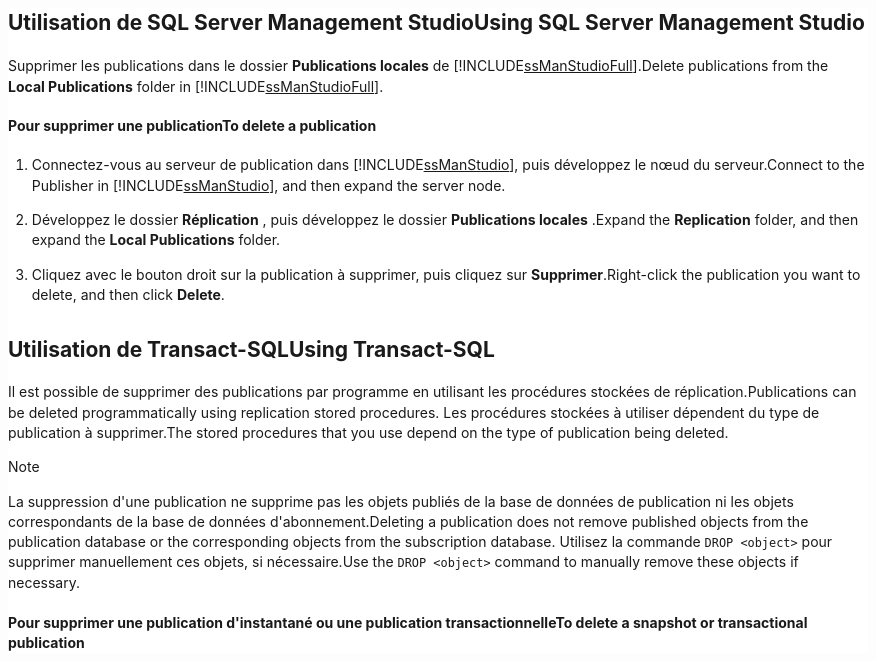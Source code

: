 ##  <a name="using-sql-server-management-studio"></a><a name="SSMSProcedure"></a> <span data-ttu-id="6f984-109">Utilisation de SQL Server Management Studio</span><span class="sxs-lookup"><span data-stu-id="6f984-109">Using SQL Server Management Studio</span></span>  
 <span data-ttu-id="6f984-110">Supprimer les publications dans le dossier **Publications locales** de [!INCLUDE[ssManStudioFull](../../../includes/ssmanstudiofull-md.md)].</span><span class="sxs-lookup"><span data-stu-id="6f984-110">Delete publications from the **Local Publications** folder in [!INCLUDE[ssManStudioFull](../../../includes/ssmanstudiofull-md.md)].</span></span>  
  
#### <a name="to-delete-a-publication"></a><span data-ttu-id="6f984-111">Pour supprimer une publication</span><span class="sxs-lookup"><span data-stu-id="6f984-111">To delete a publication</span></span>  
  
1.  <span data-ttu-id="6f984-112">Connectez-vous au serveur de publication dans [!INCLUDE[ssManStudio](../../../includes/ssmanstudio-md.md)], puis développez le nœud du serveur.</span><span class="sxs-lookup"><span data-stu-id="6f984-112">Connect to the Publisher in [!INCLUDE[ssManStudio](../../../includes/ssmanstudio-md.md)], and then expand the server node.</span></span>  
  
2.  <span data-ttu-id="6f984-113">Développez le dossier **Réplication** , puis développez le dossier **Publications locales** .</span><span class="sxs-lookup"><span data-stu-id="6f984-113">Expand the **Replication** folder, and then expand the **Local Publications** folder.</span></span>  
  
3.  <span data-ttu-id="6f984-114">Cliquez avec le bouton droit sur la publication à supprimer, puis cliquez sur **Supprimer**.</span><span class="sxs-lookup"><span data-stu-id="6f984-114">Right-click the publication you want to delete, and then click **Delete**.</span></span>  
  
##  <a name="using-transact-sql"></a><a name="TsqlProcedure"></a> <span data-ttu-id="6f984-115">Utilisation de Transact-SQL</span><span class="sxs-lookup"><span data-stu-id="6f984-115">Using Transact-SQL</span></span>  
 <span data-ttu-id="6f984-116">Il est possible de supprimer des publications par programme en utilisant les procédures stockées de réplication.</span><span class="sxs-lookup"><span data-stu-id="6f984-116">Publications can be deleted programmatically using replication stored procedures.</span></span> <span data-ttu-id="6f984-117">Les procédures stockées à utiliser dépendent du type de publication à supprimer.</span><span class="sxs-lookup"><span data-stu-id="6f984-117">The stored procedures that you use depend on the type of publication being deleted.</span></span>  
  
> [!NOTE]  
>  <span data-ttu-id="6f984-118">La suppression d'une publication ne supprime pas les objets publiés de la base de données de publication ni les objets correspondants de la base de données d'abonnement.</span><span class="sxs-lookup"><span data-stu-id="6f984-118">Deleting a publication does not remove published objects from the publication database or the corresponding objects from the subscription database.</span></span> <span data-ttu-id="6f984-119">Utilisez la commande `DROP <object>` pour supprimer manuellement ces objets, si nécessaire.</span><span class="sxs-lookup"><span data-stu-id="6f984-119">Use the `DROP <object>` command to manually remove these objects if necessary.</span></span>  
  
#### <a name="to-delete-a-snapshot-or-transactional-publication"></a><span data-ttu-id="6f984-120">Pour supprimer une publication d'instantané ou une publication transactionnelle</span><span class="sxs-lookup"><span data-stu-id="6f984-120">To delete a snapshot or transactional publication</span></span>  
  